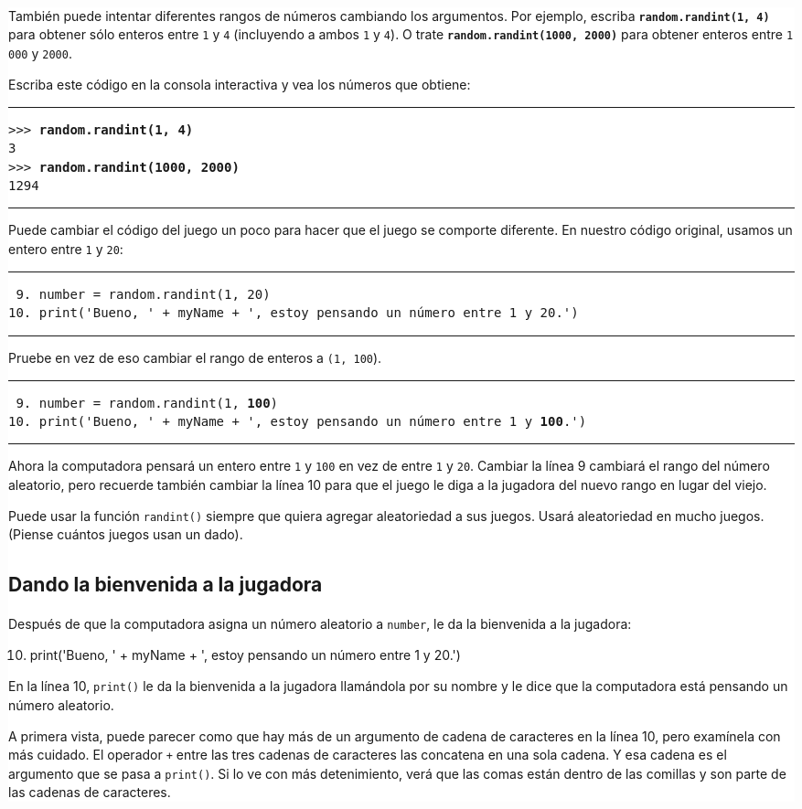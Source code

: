 También puede intentar diferentes rangos de números cambiando los argumentos.
Por ejemplo, escriba **`random.randint(1, 4)`** para obtener sólo enteros entre
`1` y `4` (incluyendo a ambos `1` y `4`). O trate
**`random.randint(1000, 2000)`** para obtener enteros entre `1000` y `2000`.

Escriba este código en la consola interactiva y vea los números que obtiene:

***
<pre>
>>> <b>random.randint(1, 4)</b>
3
>>> <b>random.randint(1000, 2000)</b>
1294
</pre>
***

Puede cambiar el código del juego un poco para hacer que el juego se comporte
diferente. En nuestro código original, usamos un entero entre `1` y `20`:

***
<pre>
 9. number = random.randint(1, 20)
10. print('Bueno, ' + myName + ', estoy pensando un número entre 1 y 20.')
</pre>
***

Pruebe en vez de eso cambiar el rango de enteros a `(1, 100`).

***
<pre>
 9. number = random.randint(1, <b>100</b>)
10. print('Bueno, ' + myName + ', estoy pensando un número entre 1 y <b>100</b>.')
</pre>
***

Ahora la computadora pensará un entero entre `1` y `100` en vez de entre `1` y
`20`. Cambiar la línea 9 cambiará el rango del número aleatorio, pero recuerde
también cambiar la línea 10 para que el juego le diga a la jugadora del nuevo
rango en lugar del viejo.

Puede usar la función `randint()` siempre que quiera agregar aleatoriedad a
sus juegos. Usará aleatoriedad en mucho juegos. (Piense cuántos juegos usan un
dado).

## Dando la bienvenida a la jugadora

Después de que la computadora asigna un número aleatorio a `number`, le da la
bienvenida a la jugadora:

10. print('Bueno, ' + myName + ', estoy pensando un número entre 1 y 20.')

En la línea 10, `print()` le da la bienvenida a la jugadora llamándola por su
nombre y le dice que la computadora está pensando un número aleatorio.

A primera vista, puede parecer como que hay más de un argumento de cadena de
caracteres en la línea 10, pero examínela con más cuidado. El operador `+`
entre las tres cadenas de caracteres las concatena en una sola cadena. Y esa
cadena es el argumento que se pasa a `print()`. Si lo ve con más detenimiento,
verá que las comas están dentro de las comillas y son parte de las cadenas de
caracteres.
